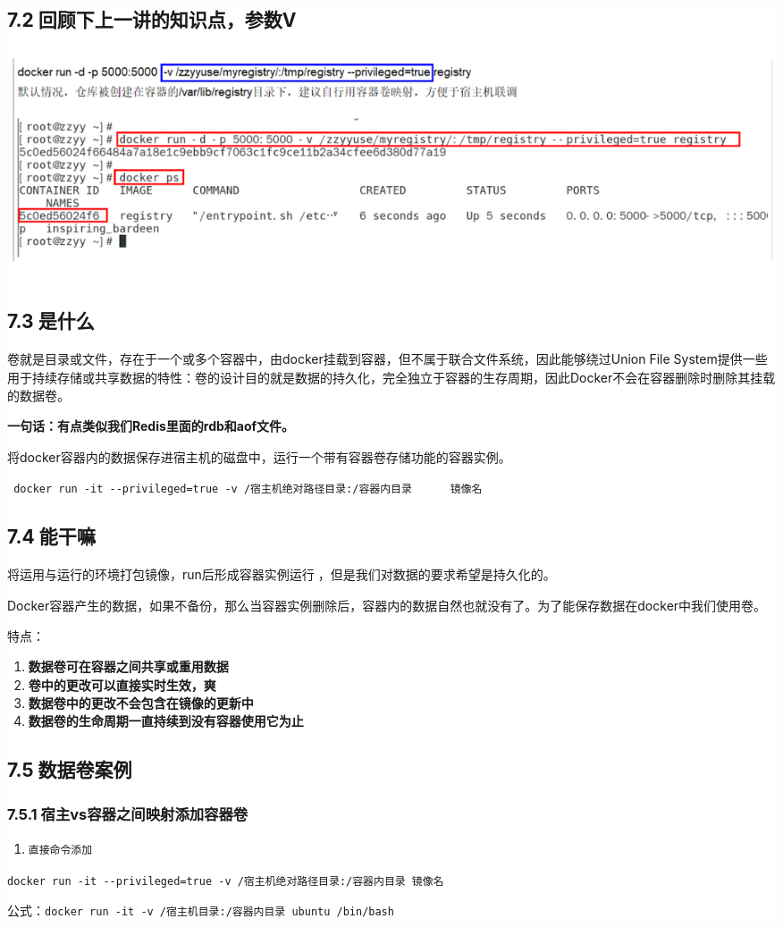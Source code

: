 ## 7.2 回顾下上一讲的知识点，参数V

![image-20221109194813093](../../../images/image-20221109194813093.png)

## 7.3 是什么

卷就是目录或文件，存在于一个或多个容器中，由docker挂载到容器，但不属于联合文件系统，因此能够绕过Union File System提供一些用于持续存储或共享数据的特性：卷的设计目的就是数据的持久化，完全独立于容器的生存周期，因此Docker不会在容器删除时删除其挂载的数据卷。

**一句话：有点类似我们Redis里面的rdb和aof文件。**

将docker容器内的数据保存进宿主机的磁盘中，运行一个带有容器卷存储功能的容器实例。

```perl
 docker run -it --privileged=true -v /宿主机绝对路径目录:/容器内目录      镜像名
```

## 7.4 能干嘛

将运用与运行的环境打包镜像，run后形成容器实例运行 ，但是我们对数据的要求希望是持久化的。

Docker容器产生的数据，如果不备份，那么当容器实例删除后，容器内的数据自然也就没有了。为了能保存数据在docker中我们使用卷。

 特点：

1. **数据卷可在容器之间共享或重用数据**
2. **卷中的更改可以直接实时生效，爽**
3. **数据卷中的更改不会包含在镜像的更新中**
4. **数据卷的生命周期一直持续到没有容器使用它为止**

## 7.5 数据卷案例

### 7.5.1 宿主vs容器之间映射添加容器卷

1. `直接命令添加`

```perl
docker run -it --privileged=true -v /宿主机绝对路径目录:/容器内目录 镜像名
```

公式：`docker run -it -v /宿主机目录:/容器内目录 ubuntu /bin/bash`

